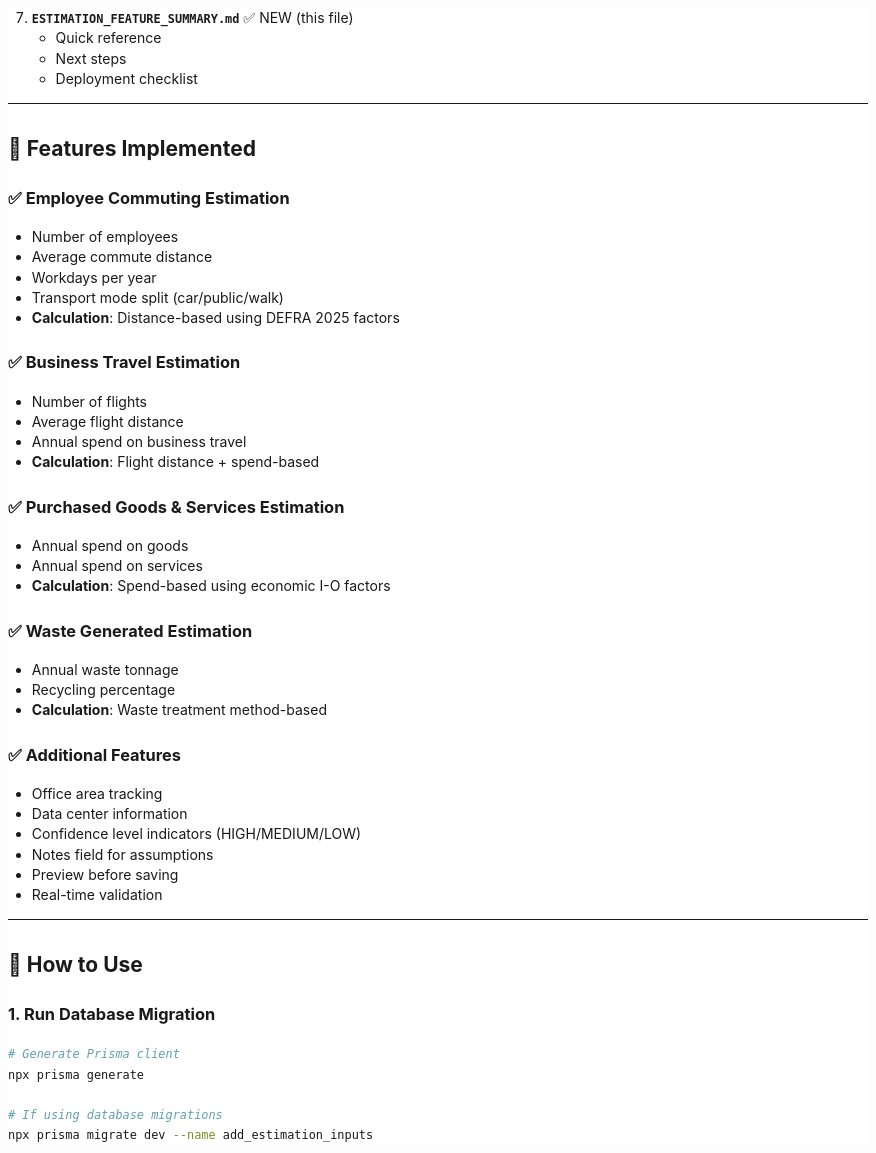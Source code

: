 7. **`ESTIMATION_FEATURE_SUMMARY.md`** ✅ NEW (this file)
   - Quick reference
   - Next steps
   - Deployment checklist

---

## 🎯 Features Implemented

### ✅ Employee Commuting Estimation
- Number of employees
- Average commute distance
- Workdays per year
- Transport mode split (car/public/walk)
- **Calculation**: Distance-based using DEFRA 2025 factors

### ✅ Business Travel Estimation
- Number of flights
- Average flight distance
- Annual spend on business travel
- **Calculation**: Flight distance + spend-based

### ✅ Purchased Goods & Services Estimation
- Annual spend on goods
- Annual spend on services
- **Calculation**: Spend-based using economic I-O factors

### ✅ Waste Generated Estimation
- Annual waste tonnage
- Recycling percentage
- **Calculation**: Waste treatment method-based

### ✅ Additional Features
- Office area tracking
- Data center information
- Confidence level indicators (HIGH/MEDIUM/LOW)
- Notes field for assumptions
- Preview before saving
- Real-time validation

---

## 🚀 How to Use

### 1. Run Database Migration

```bash
# Generate Prisma client
npx prisma generate

# If using database migrations
npx prisma migrate dev --name add_estimation_inputs
```
